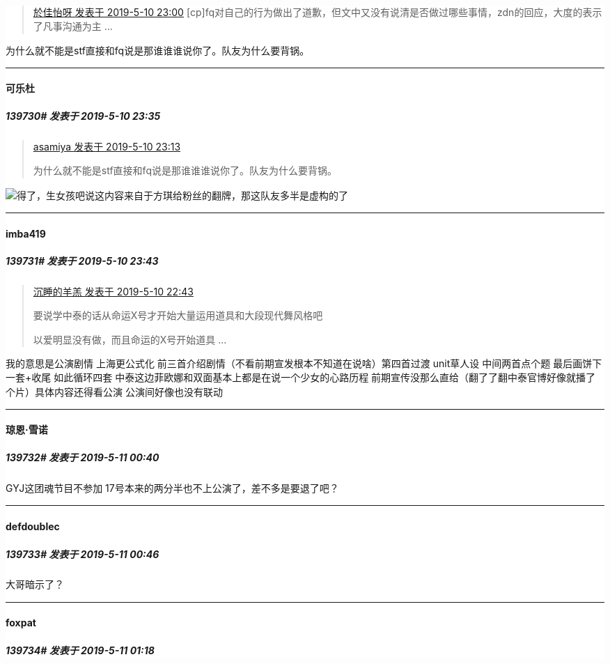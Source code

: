 
<blockquote><a href="httphttps://bbs.saraba1st.com/2b/forum.php?mod=redirect&amp;goto=findpost&amp;pid=43644650&amp;ptid=1105387" target="_blank">於佳怡呀 发表于 2019-5-10 23:00</a>
[cp]fq对自己的行为做出了道歉，但文中又没有说清是否做过哪些事情，zdn的回应，大度的表示了凡事沟通为主
 ...</blockquote>
为什么就不能是stf直接和fq说是那谁谁谁说你了。队友为什么要背锅。


*****

####  可乐杜  
##### 139730#       发表于 2019-5-10 23:35


<blockquote><a href="httphttps://bbs.saraba1st.com/2b/forum.php?mod=redirect&amp;goto=findpost&amp;pid=43644795&amp;ptid=1105387" target="_blank">asamiya 发表于 2019-5-10 23:13</a>

为什么就不能是stf直接和fq说是那谁谁谁说你了。队友为什么要背锅。</blockquote>
<img src="https://static.saraba1st.com/image/smiley/carton2017/003.png" referrerpolicy="no-referrer">得了，生女孩吧说这内容来自于方琪给粉丝的翻牌，那这队友多半是虚构的了


*****

####  imba419  
##### 139731#       发表于 2019-5-10 23:43


<blockquote><a href="httphttps://bbs.saraba1st.com/2b/forum.php?mod=redirect&amp;goto=findpost&amp;pid=43644398&amp;ptid=1105387" target="_blank">沉睡的羊羔 发表于 2019-5-10 22:43</a>

要说学中泰的话从命运X号才开始大量运用道具和大段现代舞风格吧

以爱明显没有做，而且命运的X号开始道具 ...</blockquote>
我的意思是公演剧情 上海更公式化 前三首介绍剧情（不看前期宣发根本不知道在说啥）第四首过渡 unit草人设 中间两首点个题 最后画饼下一套+收尾 如此循环四套 中泰这边菲欧娜和双面基本上都是在说一个少女的心路历程 前期宣传没那么直给（翻了了翻中泰官博好像就播了个片）具体内容还得看公演 公演间好像也没有联动 


*****

####  琼恩·雪诺  
##### 139732#       发表于 2019-5-11 00:40


GYJ这团魂节目不参加 17号本来的两分半也不上公演了，差不多是要退了吧？


*****

####  defdoublec  
##### 139733#       发表于 2019-5-11 00:46


大哥暗示了？


*****

####  foxpat  
##### 139734#       发表于 2019-5-11 01:18
